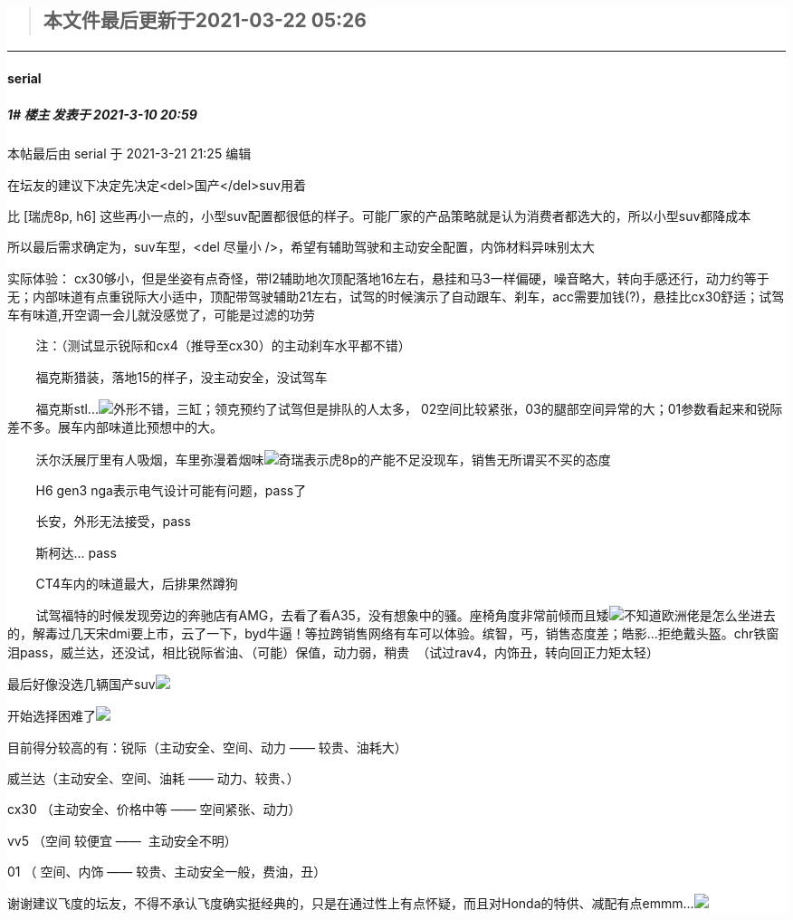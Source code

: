 > ## **本文件最后更新于2021-03-22 05:26** 


*****

####  serial  
##### 1#       楼主       发表于 2021-3-10 20:59


 本帖最后由 serial 于 2021-3-21 21:25 编辑 

在坛友的建议下决定先决定&lt;del&gt;国产&lt;/del&gt;suv用着

比 [瑞虎8p, h6] 这些再小一点的，小型suv配置都很低的样子。可能厂家的产品策略就是认为消费者都选大的，所以小型suv都降成本


所以最后需求确定为，suv车型，&lt;del 尽量小 /&gt;，希望有辅助驾驶和主动安全配置，内饰材料异味别太大


实际体验：
cx30够小，但是坐姿有点奇怪，带l2辅助地次顶配落地16左右，悬挂和马3一样偏硬，噪音略大，转向手感还行，动力约等于无；内部味道有点重锐际大小适中，顶配带驾驶辅助21左右，试驾的时候演示了自动跟车、刹车，acc需要加钱(?)，悬挂比cx30舒适；试驾车有味道,开空调一会儿就没感觉了，可能是过滤的功劳

        注：（测试显示锐际和cx4（推导至cx30）的主动刹车水平都不错）

        福克斯猎装，落地15的样子，没主动安全，没试驾车

        福克斯stl...<img src="https://static.saraba1st.com/image/smiley/face2017/022.png" referrerpolicy="no-referrer">外形不错，三缸；领克预约了试驾但是排队的人太多， 02空间比较紧张，03的腿部空间异常的大；01参数看起来和锐际差不多。展车内部味道比预想中的大。

        沃尔沃展厅里有人吸烟，车里弥漫着烟味<img src="https://static.saraba1st.com/image/smiley/face2017/067.png" referrerpolicy="no-referrer">奇瑞表示虎8p的产能不足没现车，销售无所谓买不买的态度

        H6 gen3 nga表示电气设计可能有问题，pass了

        长安，外形无法接受，pass

        斯柯达... pass

        CT4车内的味道最大，后排果然蹲狗

        试驾福特的时候发现旁边的奔驰店有AMG，去看了看A35，没有想象中的骚。座椅角度非常前倾而且矮<img src="https://static.saraba1st.com/image/smiley/face2017/068.png" referrerpolicy="no-referrer">不知道欧洲佬是怎么坐进去的，解毒过几天宋dmi要上市，云了一下，byd牛逼！等拉跨销售网络有车可以体验。缤智，丐，销售态度差；皓影...拒绝戴头盔。chr铁窗泪pass，威兰达，还没试，相比锐际省油、（可能）保值，动力弱，稍贵  （试过rav4，内饰丑，转向回正力矩太轻）


最后好像没选几辆国产suv<img src="https://static.saraba1st.com/image/smiley/face2017/068.png" referrerpolicy="no-referrer">

开始选择困难了<img src="https://static.saraba1st.com/image/smiley/face2017/097.png" referrerpolicy="no-referrer">


目前得分较高的有：锐际（主动安全、空间、动力 —— 较贵、油耗大）

威兰达（主动安全、空间、油耗 —— 动力、较贵、）

cx30 （主动安全、价格中等 —— 空间紧张、动力）

vv5 （空间 较便宜 ——  主动安全不明）

01 （ 空间、内饰 —— 较贵、主动安全一般，费油，丑）


谢谢建议飞度的坛友，不得不承认飞度确实挺经典的，只是在通过性上有点怀疑，而且对Honda的特供、减配有点emmm...<img src="https://static.saraba1st.com/image/smiley/face2017/001.png" referrerpolicy="no-referrer">

